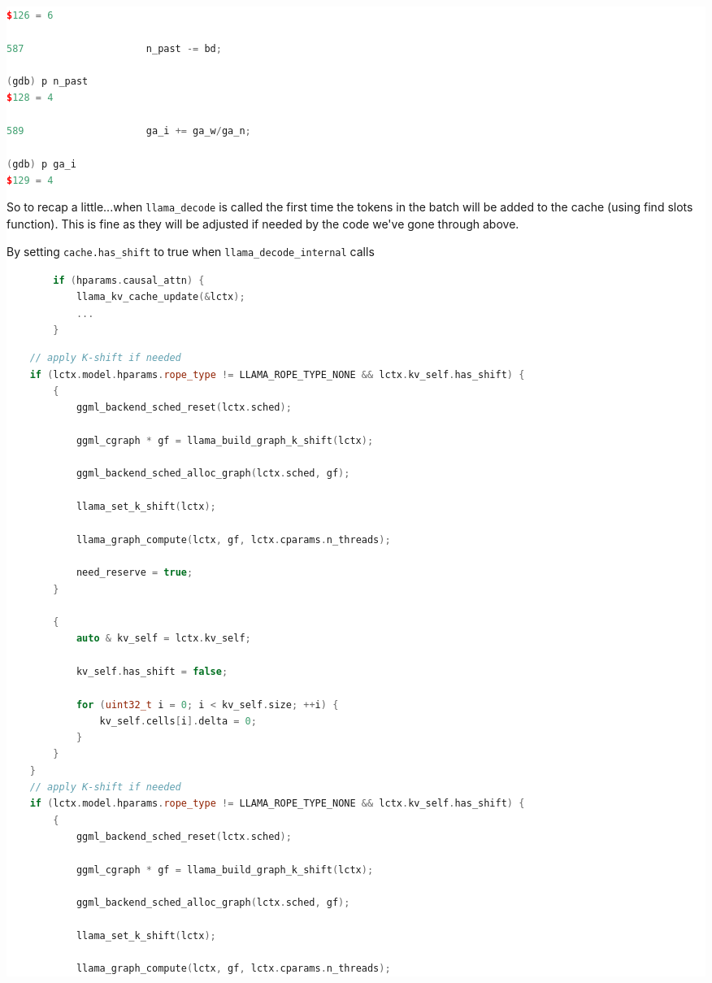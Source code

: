 ```c++
$126 = 6

587	                    n_past -= bd;

(gdb) p n_past
$128 = 4

589	                    ga_i += ga_w/ga_n;

(gdb) p ga_i
$129 = 4
```

So to recap a little...when `llama_decode` is called the first time the tokens
in the batch will be added to the cache (using find slots function). This is
fine as they will be adjusted if needed by the code we've gone through above.

By setting `cache.has_shift` to true when `llama_decode_internal` calls
```c++
        if (hparams.causal_attn) {
            llama_kv_cache_update(&lctx);
            ...
        }
```
```c++
    // apply K-shift if needed
    if (lctx.model.hparams.rope_type != LLAMA_ROPE_TYPE_NONE && lctx.kv_self.has_shift) {
        {
            ggml_backend_sched_reset(lctx.sched);

            ggml_cgraph * gf = llama_build_graph_k_shift(lctx);

            ggml_backend_sched_alloc_graph(lctx.sched, gf);

            llama_set_k_shift(lctx);

            llama_graph_compute(lctx, gf, lctx.cparams.n_threads);

            need_reserve = true;
        }

        {
            auto & kv_self = lctx.kv_self;

            kv_self.has_shift = false;

            for (uint32_t i = 0; i < kv_self.size; ++i) {
                kv_self.cells[i].delta = 0;
            }
        }
    }
    // apply K-shift if needed
    if (lctx.model.hparams.rope_type != LLAMA_ROPE_TYPE_NONE && lctx.kv_self.has_shift) {
        {
            ggml_backend_sched_reset(lctx.sched);

            ggml_cgraph * gf = llama_build_graph_k_shift(lctx);

            ggml_backend_sched_alloc_graph(lctx.sched, gf);

            llama_set_k_shift(lctx);

            llama_graph_compute(lctx, gf, lctx.cparams.n_threads);

```